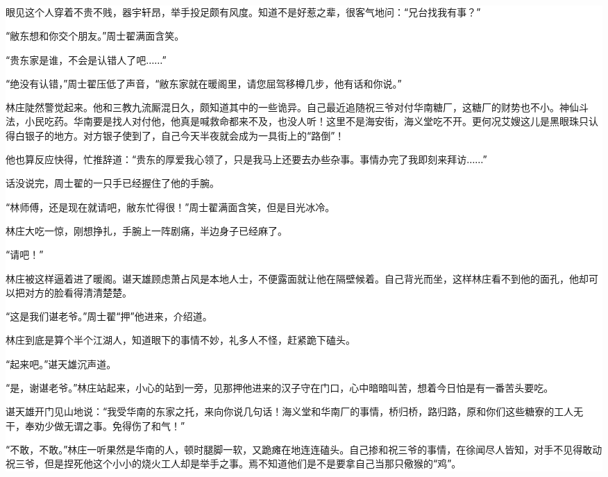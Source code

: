 眼见这个人穿着不贵不贱，器宇轩昂，举手投足颇有风度。知道不是好惹之辈，很客气地问：“兄台找我有事？”

“敝东想和你交个朋友。”周士翟满面含笑。

“贵东家是谁，不会是认错人了吧……”

“绝没有认错，”周士翟压低了声音，“敝东家就在暖阁里，请您屈驾移樽几步，他有话和你说。”

林庄陡然警觉起来。他和三教九流厮混日久，颇知道其中的一些诡异。自己最近追随祝三爷对付华南糖厂，这糖厂的财势也不小。神仙斗法，小民吃药。华南要是找人对付他，他真是喊救命都来不及，也没人听！这里不是海安街，海义堂吃不开。更何况艾嫂这儿是黑眼珠只认得白银子的地方。对方银子使到了，自己今天半夜就会成为一具街上的“路倒”！

他也算反应快得，忙推辞道：“贵东的厚爱我心领了，只是我马上还要去办些杂事。事情办完了我即刻来拜访……”

话没说完，周士翟的一只手已经握住了他的手腕。

“林师傅，还是现在就请吧，敝东忙得很！”周士翟满面含笑，但是目光冰冷。

林庄大吃一惊，刚想挣扎，手腕上一阵剧痛，半边身子已经麻了。

“请吧！”

林庄被这样逼着进了暖阁。谌天雄顾虑萧占风是本地人士，不便露面就让他在隔壁候着。自己背光而坐，这样林庄看不到他的面孔，他却可以把对方的脸看得清清楚楚。

“这是我们谌老爷。”周士翟“押”他进来，介绍道。

林庄到底是算个半个江湖人，知道眼下的事情不妙，礼多人不怪，赶紧跪下磕头。

“起来吧。”谌天雄沉声道。

“是，谢谌老爷。”林庄站起来，小心的站到一旁，见那押他进来的汉子守在门口，心中暗暗叫苦，想着今日怕是有一番苦头要吃。

谌天雄开门见山地说：“我受华南的东家之托，来向你说几句话！海义堂和华南厂的事情，桥归桥，路归路，原和你们这些糖寮的工人无干，奉劝少做无谓之事。免得伤了和气！”

“不敢，不敢。”林庄一听果然是华南的人，顿时腿脚一软，又跪瘫在地连连磕头。自己掺和祝三爷的事情，在徐闻尽人皆知，对手不见得敢动祝三爷，但是捏死他这个小小的烧火工人却是举手之事。焉不知道他们是不是要拿自己当那只儆猴的“鸡”。
